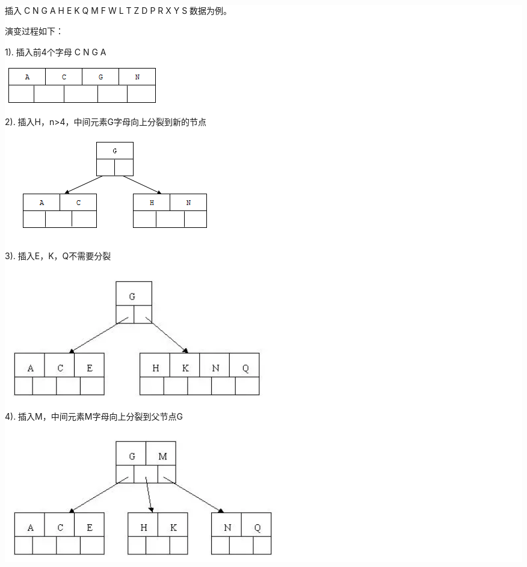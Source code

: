 插入 C N G A H E K Q M F W L T Z D P R X Y S 数据为例。

演变过程如下：

1). 插入前4个字母 C N G A 

![1555944126588](Mysql高级-day01.assets/1555944126588.png) 

2). 插入H，n>4，中间元素G字母向上分裂到新的节点

![1555944549825](Mysql高级-day01.assets/1555944549825.png) 

3). 插入E，K，Q不需要分裂

![1555944596893](Mysql高级-day01.assets/1555944596893.png) 

4). 插入M，中间元素M字母向上分裂到父节点G

![1555944652560](Mysql高级-day01.assets/1555944652560.png) 
